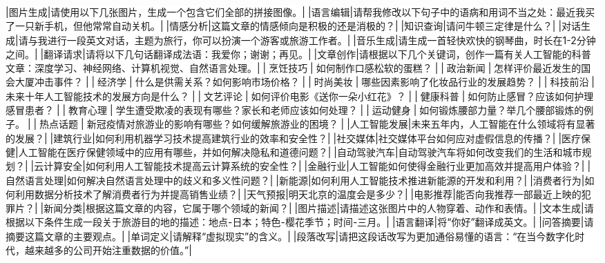 |图片生成|请使用以下几张图片，生成一个包含它们全部的拼接图像。|
|语言编辑|请帮我修改以下句子中的语病和用词不当之处：最近我买了一只新手机，但他常常自动关机。|
|情感分析|这篇文章的情感倾向是积极的还是消极的？|
|知识查询|请问牛顿三定律是什么？|
|对话生成|请与我进行一段英文对话，主题为旅行，你可以扮演一个游客或旅游工作者。|
|音乐生成|请生成一首轻快欢快的钢琴曲，时长在1-2分钟之间。|
|翻译请求|请将以下几句话翻译成法语：我爱你；谢谢；再见。|
|文章创作|请根据以下几个关键词，创作一篇有关人工智能的科普文章：深度学习、神经网络、计算机视觉、自然语言处理。|
| 烹饪技巧 | 如何制作口感松软的蛋糕？ |
| 政治新闻 | 怎样评价最近发生的国会大厦冲击事件？ |
| 经济学 | 什么是供需关系？如何影响市场价格？ |
| 时尚美妆 | 哪些因素影响了化妆品行业的发展趋势？ |
| 科技前沿 | 未来十年人工智能技术的发展方向是什么？ |
| 文艺评论 | 如何评价电影《送你一朵小红花》？ |
| 健康科普 | 如何防止感冒？应该如何护理感冒患者？ |
| 教育心理 | 学生遭受欺凌的表现有哪些？家长和老师应该如何处理？ |
| 运动健身 | 如何锻炼腰部力量？举几个腰部锻炼的例子。 |
| 热点话题 | 新冠疫情对旅游业的影响有哪些？如何缓解旅游业的困境？ |
|人工智能发展|未来五年内，人工智能在什么领域将有显著的发展？|
|建筑行业|如何利用机器学习技术提高建筑行业的效率和安全性？|
|社交媒体|社交媒体平台如何应对虚假信息的传播？|
|医疗保健|人工智能在医疗保健领域中的应用有哪些，并如何解决隐私和道德问题？|
|自动驾驶汽车|自动驾驶汽车将如何改变我们的生活和城市规划？|
|云计算安全|如何利用人工智能技术提高云计算系统的安全性？|
|金融行业|人工智能如何使得金融行业更加高效并提高用户体验？|
|自然语言处理|如何解决自然语言处理中的歧义和多义性问题？|
|新能源|如何利用人工智能技术推进新能源的开发和利用？|
|消费者行为|如何利用数据分析技术了解消费者行为并提高销售业绩？|
|天气预报|明天北京的温度会是多少？|
|电影推荐|能否向我推荐一部最近上映的犯罪片？|
|新闻分类|根据这篇文章的内容，它属于哪个领域的新闻？|
|图片描述|请描述这张图片中的人物穿着、动作和表情。|
|文本生成|请根据以下条件生成一段关于旅游目的地的描述：地点-日本；特色-樱花季节；时间-三月。|
|语言翻译|将“你好”翻译成英文。|
|问答摘要|请摘要这篇文章的主要观点。|
|单词定义|请解释“虚拟现实”的含义。|
|段落改写|请把这段话改写为更加通俗易懂的语言：“在当今数字化时代，越来越多的公司开始注重数据的价值。”|